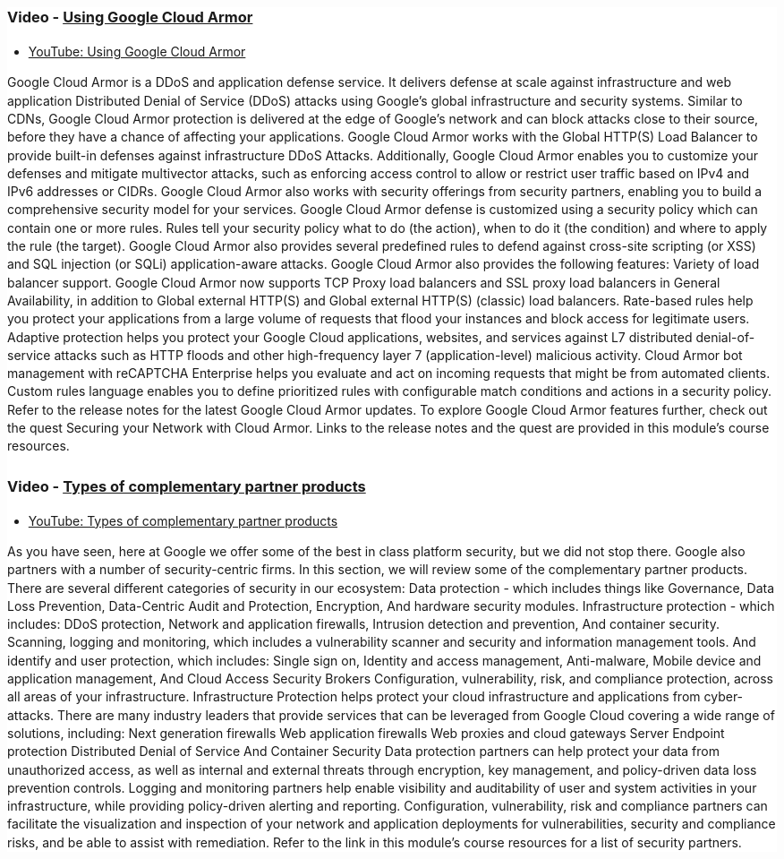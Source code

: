 ### Video - [Using Google Cloud Armor](https://www.cloudskillsboost.google/course_templates/88/video/514003)

* [YouTube: Using Google Cloud Armor](https://www.youtube.com/watch?v=TZcPf3zDJi8)

Google Cloud Armor is a DDoS and application defense service. It delivers defense at scale against infrastructure and web application Distributed Denial of Service (DDoS) attacks using Google’s global infrastructure and security systems. Similar to CDNs, Google Cloud Armor protection is delivered at the edge of Google’s network and can block attacks close to their source, before they have a chance of affecting your applications. Google Cloud Armor works with the Global HTTP(S) Load Balancer to provide built-in defenses against infrastructure DDoS Attacks. Additionally, Google Cloud Armor enables you to customize your defenses and mitigate multivector attacks, such as enforcing access control to allow or restrict user traffic based on IPv4 and IPv6 addresses or CIDRs. Google Cloud Armor also works with security offerings from security partners, enabling you to build a comprehensive security model for your services. Google Cloud Armor defense is customized using a security policy which can contain one or more rules. Rules tell your security policy what to do (the action), when to do it (the condition) and where to apply the rule (the target). Google Cloud Armor also provides several predefined rules to defend against cross-site scripting (or XSS) and SQL injection (or SQLi) application-aware attacks. Google Cloud Armor also provides the following features: Variety of load balancer support. Google Cloud Armor now supports TCP Proxy load balancers and SSL proxy load balancers in General Availability, in addition to Global external HTTP(S) and Global external HTTP(S) (classic) load balancers. Rate-based rules help you protect your applications from a large volume of requests that flood your instances and block access for legitimate users. Adaptive protection helps you protect your Google Cloud applications, websites, and services against L7 distributed denial-of-service attacks such as HTTP floods and other high-frequency layer 7 (application-level) malicious activity. Cloud Armor bot management with reCAPTCHA Enterprise helps you evaluate and act on incoming requests that might be from automated clients. Custom rules language enables you to define prioritized rules with configurable match conditions and actions in a security policy. Refer to the release notes for the latest Google Cloud Armor updates. To explore Google Cloud Armor features further, check out the quest Securing your Network with Cloud Armor. Links to the release notes and the quest are provided in this module’s course resources.

### Video - [Types of complementary partner products](https://www.cloudskillsboost.google/course_templates/88/video/514004)

* [YouTube: Types of complementary partner products](https://www.youtube.com/watch?v=a0PMMFECwK0)

As you have seen, here at Google we offer some of the best in class platform security, but we did not stop there. Google also partners with a number of security-centric firms. In this section, we will review some of the complementary partner products. There are several different categories of security in our ecosystem: Data protection - which includes things like Governance, Data Loss Prevention, Data-Centric Audit and Protection, Encryption, And hardware security modules. Infrastructure protection - which includes: DDoS protection, Network and application firewalls, Intrusion detection and prevention, And container security. Scanning, logging and monitoring, which includes a vulnerability scanner and security and information management tools. And identify and user protection, which includes: Single sign on, Identity and access management, Anti-malware, Mobile device and application management, And Cloud Access Security Brokers Configuration, vulnerability, risk, and compliance protection, across all areas of your infrastructure. Infrastructure Protection helps protect your cloud infrastructure and applications from cyber-attacks. There are many industry leaders that provide services that can be leveraged from Google Cloud covering a wide range of solutions, including: Next generation firewalls Web application firewalls Web proxies and cloud gateways Server Endpoint protection Distributed Denial of Service And Container Security Data protection partners can help protect your data from unauthorized access, as well as internal and external threats through encryption, key management, and policy-driven data loss prevention controls. Logging and monitoring partners help enable visibility and auditability of user and system activities in your infrastructure, while providing policy-driven alerting and reporting. Configuration, vulnerability, risk and compliance partners can facilitate the visualization and inspection of your network and application deployments for vulnerabilities, security and compliance risks, and be able to assist with remediation. Refer to the link in this module’s course resources for a list of security partners.
